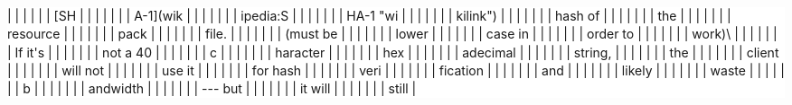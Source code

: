 |          |       |          |          |          | [SH      |
|          |       |          |          |          | A-1](wik |
|          |       |          |          |          | ipedia:S |
|          |       |          |          |          | HA-1 "wi |
|          |       |          |          |          | kilink") |
|          |       |          |          |          | hash of  |
|          |       |          |          |          | the      |
|          |       |          |          |          | resource |
|          |       |          |          |          | pack     |
|          |       |          |          |          | file.    |
|          |       |          |          |          | (must be |
|          |       |          |          |          | lower    |
|          |       |          |          |          | case in  |
|          |       |          |          |          | order to |
|          |       |          |          |          | work)\   |
|          |       |          |          |          | If it\'s |
|          |       |          |          |          | not a 40 |
|          |       |          |          |          | c        |
|          |       |          |          |          | haracter |
|          |       |          |          |          | hex      |
|          |       |          |          |          | adecimal |
|          |       |          |          |          | string,  |
|          |       |          |          |          | the      |
|          |       |          |          |          | client   |
|          |       |          |          |          | will not |
|          |       |          |          |          | use it   |
|          |       |          |          |          | for hash |
|          |       |          |          |          | veri     |
|          |       |          |          |          | fication |
|          |       |          |          |          | and      |
|          |       |          |          |          | likely   |
|          |       |          |          |          | waste    |
|          |       |          |          |          | b        |
|          |       |          |          |          | andwidth |
|          |       |          |          |          | --- but  |
|          |       |          |          |          | it will  |
|          |       |          |          |          | still    |